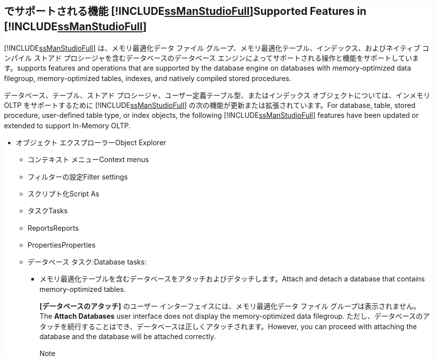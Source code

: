 ## <a name="supported-features-in-ssmanstudiofull"></a><span data-ttu-id="936d5-148">でサポートされる機能 [!INCLUDE[ssManStudioFull](../../includes/ssmanstudiofull-md.md)]</span><span class="sxs-lookup"><span data-stu-id="936d5-148">Supported Features in [!INCLUDE[ssManStudioFull](../../includes/ssmanstudiofull-md.md)]</span></span>  
 [!INCLUDE[ssManStudioFull](../../includes/ssmanstudiofull-md.md)] <span data-ttu-id="936d5-149">は、メモリ最適化データ ファイル グループ、メモリ最適化テーブル、インデックス、およびネイティブ コンパイル ストアド プロシージャを含むデータベースのデータベース エンジンによってサポートされる操作と機能をサポートしています。</span><span class="sxs-lookup"><span data-stu-id="936d5-149">supports features and operations that are supported by the database engine on databases with memory-optimized data filegroup, memory-optimized tables, indexes, and natively compiled stored procedures.</span></span>  
  
 <span data-ttu-id="936d5-150">データベース、テーブル、ストアド プロシージャ、ユーザー定義テーブル型、またはインデックス オブジェクトについては、インメモリ OLTP をサポートするために [!INCLUDE[ssManStudioFull](../../includes/ssmanstudiofull-md.md)] の次の機能が更新または拡張されています。</span><span class="sxs-lookup"><span data-stu-id="936d5-150">For database, table, stored procedure, user-defined table type, or index objects, the following [!INCLUDE[ssManStudioFull](../../includes/ssmanstudiofull-md.md)] features have been updated or extended to support In-Memory OLTP.</span></span>  
  
-   <span data-ttu-id="936d5-151">オブジェクト エクスプローラー</span><span class="sxs-lookup"><span data-stu-id="936d5-151">Object Explorer</span></span>  
  
    -   <span data-ttu-id="936d5-152">コンテキスト メニュー</span><span class="sxs-lookup"><span data-stu-id="936d5-152">Context menus</span></span>  
  
    -   <span data-ttu-id="936d5-153">フィルターの設定</span><span class="sxs-lookup"><span data-stu-id="936d5-153">Filter settings</span></span>  
  
    -   <span data-ttu-id="936d5-154">スクリプト化</span><span class="sxs-lookup"><span data-stu-id="936d5-154">Script As</span></span>  
  
    -   <span data-ttu-id="936d5-155">タスク</span><span class="sxs-lookup"><span data-stu-id="936d5-155">Tasks</span></span>  
  
    -   <span data-ttu-id="936d5-156">Reports</span><span class="sxs-lookup"><span data-stu-id="936d5-156">Reports</span></span>  
  
    -   <span data-ttu-id="936d5-157">Properties</span><span class="sxs-lookup"><span data-stu-id="936d5-157">Properties</span></span>  
  
    -   <span data-ttu-id="936d5-158">データベース タスク:</span><span class="sxs-lookup"><span data-stu-id="936d5-158">Database tasks:</span></span>  
  
        -   <span data-ttu-id="936d5-159">メモリ最適化テーブルを含むデータベースをアタッチおよびデタッチします。</span><span class="sxs-lookup"><span data-stu-id="936d5-159">Attach and detach a database that contains memory-optimized tables.</span></span>  
  
             <span data-ttu-id="936d5-160">**[データベースのアタッチ]** のユーザー インターフェイスには、メモリ最適化データ ファイル グループは表示されません。</span><span class="sxs-lookup"><span data-stu-id="936d5-160">The **Attach Databases** user interface does not display the memory-optimized data filegroup.</span></span> <span data-ttu-id="936d5-161">ただし、データベースのアタッチを続行することはでき、データベースは正しくアタッチされます。</span><span class="sxs-lookup"><span data-stu-id="936d5-161">However, you can proceed with attaching the database and the database will be attached correctly.</span></span>  
  
            > [!NOTE]  